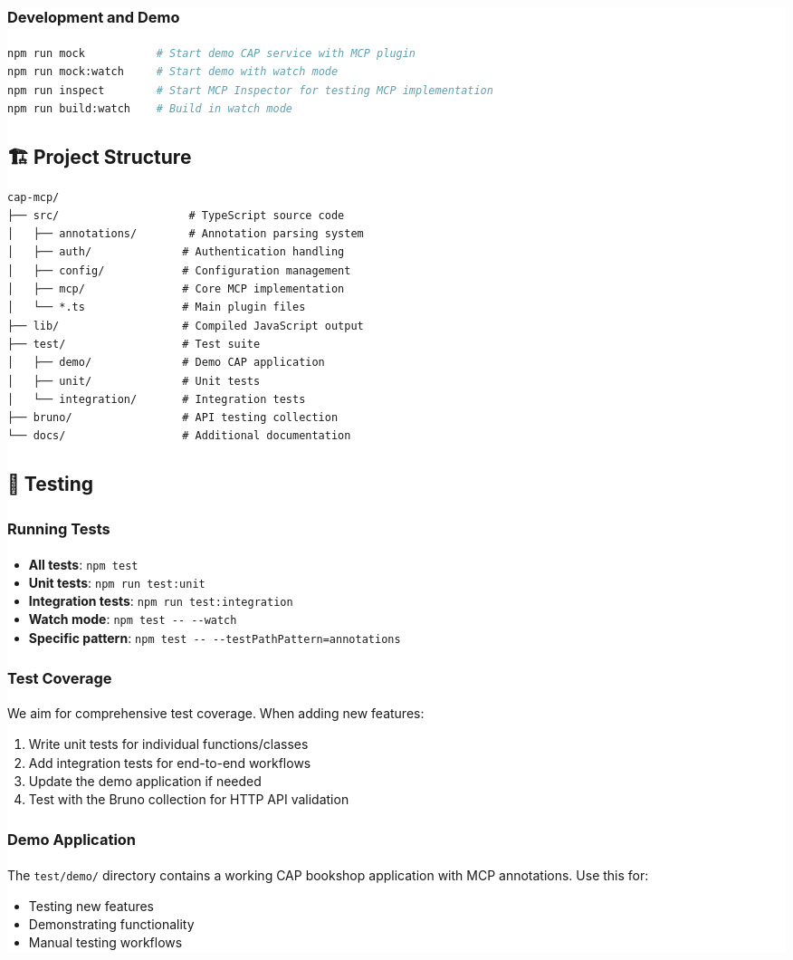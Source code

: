 ### Development and Demo
```bash
npm run mock           # Start demo CAP service with MCP plugin
npm run mock:watch     # Start demo with watch mode
npm run inspect        # Start MCP Inspector for testing MCP implementation
npm run build:watch    # Build in watch mode
```

## 🏗️ Project Structure

```
cap-mcp/
├── src/                    # TypeScript source code
│   ├── annotations/        # Annotation parsing system
│   ├── auth/              # Authentication handling
│   ├── config/            # Configuration management  
│   ├── mcp/               # Core MCP implementation
│   └── *.ts               # Main plugin files
├── lib/                   # Compiled JavaScript output
├── test/                  # Test suite
│   ├── demo/              # Demo CAP application
│   ├── unit/              # Unit tests
│   └── integration/       # Integration tests
├── bruno/                 # API testing collection
└── docs/                  # Additional documentation
```

## 🧪 Testing

### Running Tests

- **All tests**: `npm test`
- **Unit tests**: `npm run test:unit`
- **Integration tests**: `npm run test:integration`
- **Watch mode**: `npm test -- --watch`
- **Specific pattern**: `npm test -- --testPathPattern=annotations`

### Test Coverage

We aim for comprehensive test coverage. When adding new features:

1. Write unit tests for individual functions/classes
2. Add integration tests for end-to-end workflows
3. Update the demo application if needed
4. Test with the Bruno collection for HTTP API validation

### Demo Application

The `test/demo/` directory contains a working CAP bookshop application with MCP annotations. Use this for:

- Testing new features
- Demonstrating functionality
- Manual testing workflows
